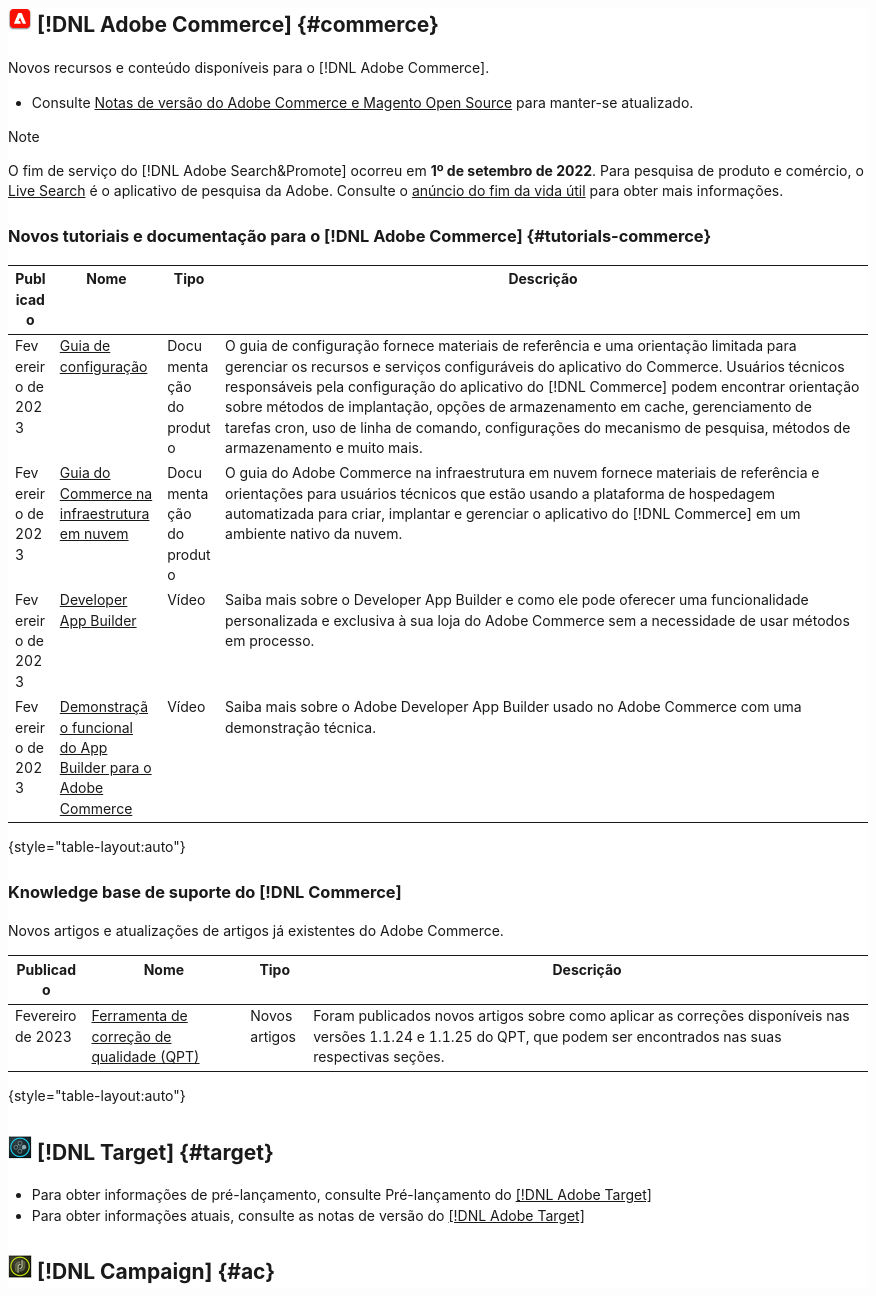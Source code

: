 ## ![Ícone](/assets/ec_appicon_24.png) [!DNL Adobe Commerce] {#commerce}

Novos recursos e conteúdo disponíveis para o [!DNL Adobe Commerce].



* Consulte [Notas de versão do Adobe Commerce e Magento Open Source](https://experienceleague.adobe.com/docs/commerce-operations/release/notes/overview.html?lang=pt-BR) para manter-se atualizado.

>[!NOTE]
>
>O fim de serviço do [!DNL Adobe Search&Promote] ocorreu em **1º de setembro de 2022**. Para pesquisa de produto e comércio, o [Live Search](https://experienceleague.adobe.com/docs/commerce-merchant-services/live-search/overview.html?lang=pt-BR) é o aplicativo de pesquisa da Adobe. Consulte o [anúncio do fim da vida útil](https://experienceleague.adobe.com/docs/discontinued/using/search-promote.html?lang=pt-BR) para obter mais informações.

### Novos tutoriais e documentação para o [!DNL Adobe Commerce] {#tutorials-commerce}

| Publicado | Nome | Tipo | Descrição |
| -----------| ---------- | ---------- | ---------- |
| Fevereiro de 2023 | [Guia de configuração](https://experienceleague.adobe.com/docs/commerce-operations/configuration-guide/overview.html?lang=pt-BR) | Documentação do produto | O guia de configuração fornece materiais de referência e uma orientação limitada para gerenciar os recursos e serviços configuráveis do aplicativo do Commerce. Usuários técnicos responsáveis pela configuração do aplicativo do [!DNL Commerce] podem encontrar orientação sobre métodos de implantação, opções de armazenamento em cache, gerenciamento de tarefas cron, uso de linha de comando, configurações do mecanismo de pesquisa, métodos de armazenamento e muito mais. |
| Fevereiro de 2023 | [Guia do Commerce na infraestrutura em nuvem](https://experienceleague.adobe.com/docs/commerce-cloud-service/user-guide/overview.html?lang=pt-BR) | Documentação do produto | O guia do Adobe Commerce na infraestrutura em nuvem fornece materiais de referência e orientações para usuários técnicos que estão usando a plataforma de hospedagem automatizada para criar, implantar e gerenciar o aplicativo do [!DNL Commerce] em um ambiente nativo da nuvem. |
| Fevereiro de 2023 | [Developer App Builder](https://experienceleague.adobe.com/docs/commerce-learn/tutorials/adobe-developer-app-builder/introduction-to-app-builder.html?lang=pt-BR) | Vídeo | Saiba mais sobre o Developer App Builder e como ele pode oferecer uma funcionalidade personalizada e exclusiva à sua loja do Adobe Commerce sem a necessidade de usar métodos em processo. |
| Fevereiro de 2023 | [Demonstração funcional do App Builder para o Adobe Commerce](https://experienceleague.adobe.com/docs/commerce-learn/tutorials/adobe-developer-app-builder/app-builder-functional-demonstration.html?lang=pt-BR) | Vídeo | Saiba mais sobre o Adobe Developer App Builder usado no Adobe Commerce com uma demonstração técnica. |

{style="table-layout:auto"}

### Knowledge base de suporte do [!DNL Commerce]

Novos artigos e atualizações de artigos já existentes do Adobe Commerce.

| Publicado | Nome | Tipo | Descrição |
|---------|--------|---------|---------|
| Fevereiro de 2023 | [Ferramenta de correção de qualidade (QPT)](https://experienceleague.adobe.com/docs/commerce-knowledge-base/kb/support-tools/patches/patches-available-in-qpt-tool-overview.html?lang=pt-BR) | Novos artigos | Foram publicados novos artigos sobre como aplicar as correções disponíveis nas versões 1.1.24 e 1.1.25 do QPT, que podem ser encontrados nas suas respectivas seções. |

{style="table-layout:auto"}

## ![Ícone](/assets/target.png) [!DNL Target] {#target}

* Para obter informações de pré-lançamento, consulte Pré-lançamento do [[!DNL Adobe Target] ](https://experienceleague.adobe.com/docs/target/using/release-notes/target-release-notes.html?lang=pt-BR)
* Para obter informações atuais, consulte as notas de versão do [[!DNL Adobe Target] ](https://experienceleague.adobe.com/docs/target/using/release-notes/release-notes.html?lang=pt-BR)

## ![Ícone](/assets/campaign.png) [!DNL Campaign] {#ac}
